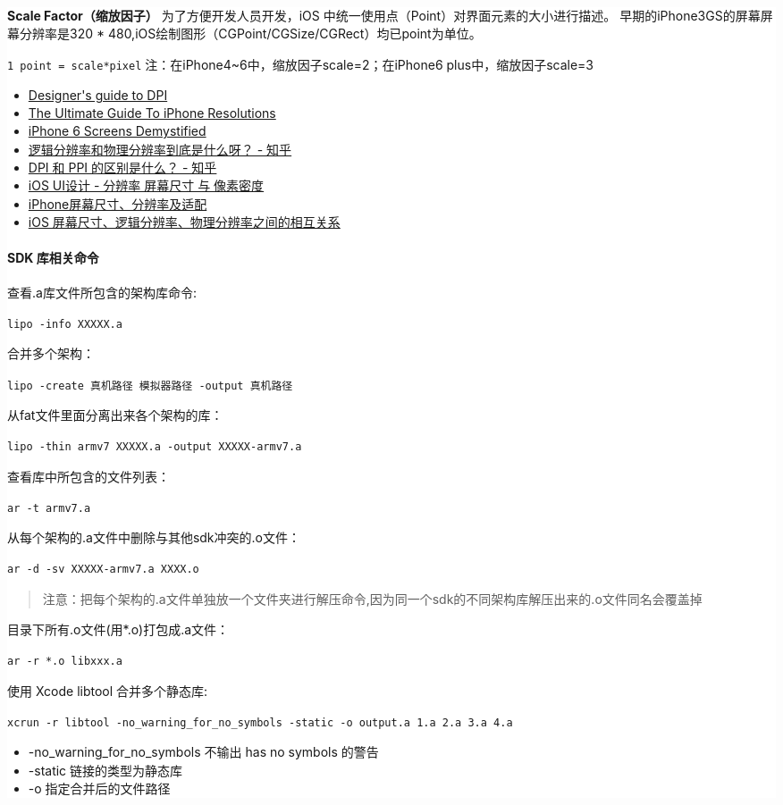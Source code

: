 **Scale Factor（缩放因子）**
为了方便开发人员开发，iOS 中统一使用点（Point）对界面元素的大小进行描述。
早期的iPhone3GS的屏幕屏幕分辨率是320 * 480,iOS绘制图形（CGPoint/CGSize/CGRect）均已point为单位。

`1 point = scale*pixel`
注：在iPhone4~6中，缩放因子scale=2；在iPhone6 plus中，缩放因子scale=3


- [Designer's guide to DPI](https://www.sebastien-gabriel.com/designers-guide-to-dpi/)
- [The Ultimate Guide To iPhone Resolutions](https://www.paintcodeapp.com/news/ultimate-guide-to-iphone-resolutions)
- [iPhone 6 Screens Demystified](https://www.paintcodeapp.com/news/iphone-6-screens-demystified)
- [逻辑分辨率和物理分辨率到底是什么呀？ - 知乎](https://www.zhihu.com/question/40506180)
- [DPI 和 PPI 的区别是什么？ - 知乎](https://www.zhihu.com/question/23770739)
- [iOS UI设计 - 分辨率 屏幕尺寸 与 像素密度](https://blog.csdn.net/jiaxin_1105/article/details/71603601)
- [iPhone屏幕尺寸、分辨率及适配](https://blog.csdn.net/phunxm/article/details/42174937)
- [iOS 屏幕尺寸、逻辑分辨率、物理分辨率之间的相互关系](https://blog.csdn.net/Tongseng/article/details/52788598)

#### SDK 库相关命令

查看.a库文件所包含的架构库命令:
```console
lipo -info XXXXX.a
```

合并多个架构：
```console
lipo -create 真机路径 模拟器路径 -output 真机路径
```

从fat文件里面分离出来各个架构的库：
```console
lipo -thin armv7 XXXXX.a -output XXXXX-armv7.a
```

查看库中所包含的文件列表：
```console
ar -t armv7.a
```

从每个架构的.a文件中删除与其他sdk冲突的.o文件：
```console
ar -d -sv XXXXX-armv7.a XXXX.o
```
> 注意：把每个架构的.a文件单独放一个文件夹进行解压命令,因为同一个sdk的不同架构库解压出来的.o文件同名会覆盖掉

目录下所有.o文件(用*.o)打包成.a文件：
```console
ar -r *.o libxxx.a
```


使用 Xcode libtool 合并多个静态库:
```console
xcrun -r libtool -no_warning_for_no_symbols -static -o output.a 1.a 2.a 3.a 4.a
```

* -no_warning_for_no_symbols    不输出 has no symbols 的警告
* -static    链接的类型为静态库
* -o    指定合并后的文件路径

